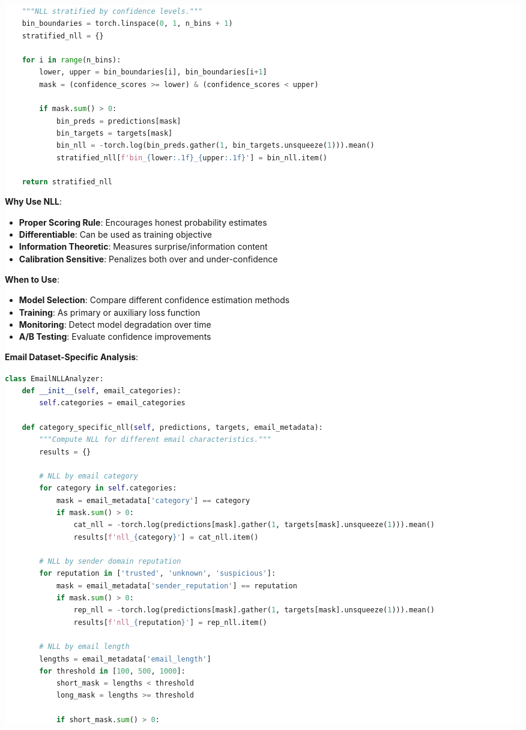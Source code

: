 ```python
    """NLL stratified by confidence levels."""
    bin_boundaries = torch.linspace(0, 1, n_bins + 1)
    stratified_nll = {}
    
    for i in range(n_bins):
        lower, upper = bin_boundaries[i], bin_boundaries[i+1]
        mask = (confidence_scores >= lower) & (confidence_scores < upper)
        
        if mask.sum() > 0:
            bin_preds = predictions[mask]
            bin_targets = targets[mask]
            bin_nll = -torch.log(bin_preds.gather(1, bin_targets.unsqueeze(1))).mean()
            stratified_nll[f'bin_{lower:.1f}_{upper:.1f}'] = bin_nll.item()
    
    return stratified_nll
```

**Why Use NLL**:

- **Proper Scoring Rule**: Encourages honest probability estimates
- **Differentiable**: Can be used as training objective
- **Information Theoretic**: Measures surprise/information content
- **Calibration Sensitive**: Penalizes both over and under-confidence

**When to Use**:

- **Model Selection**: Compare different confidence estimation methods
- **Training**: As primary or auxiliary loss function
- **Monitoring**: Detect model degradation over time
- **A/B Testing**: Evaluate confidence improvements

**Email Dataset-Specific Analysis**:

```python
class EmailNLLAnalyzer:
    def __init__(self, email_categories):
        self.categories = email_categories
        
    def category_specific_nll(self, predictions, targets, email_metadata):
        """Compute NLL for different email characteristics."""
        results = {}
        
        # NLL by email category
        for category in self.categories:
            mask = email_metadata['category'] == category
            if mask.sum() > 0:
                cat_nll = -torch.log(predictions[mask].gather(1, targets[mask].unsqueeze(1))).mean()
                results[f'nll_{category}'] = cat_nll.item()
        
        # NLL by sender domain reputation
        for reputation in ['trusted', 'unknown', 'suspicious']:
            mask = email_metadata['sender_reputation'] == reputation
            if mask.sum() > 0:
                rep_nll = -torch.log(predictions[mask].gather(1, targets[mask].unsqueeze(1))).mean()
                results[f'nll_{reputation}'] = rep_nll.item()
        
        # NLL by email length
        lengths = email_metadata['email_length']
        for threshold in [100, 500, 1000]:
            short_mask = lengths < threshold
            long_mask = lengths >= threshold
            
            if short_mask.sum() > 0:
```